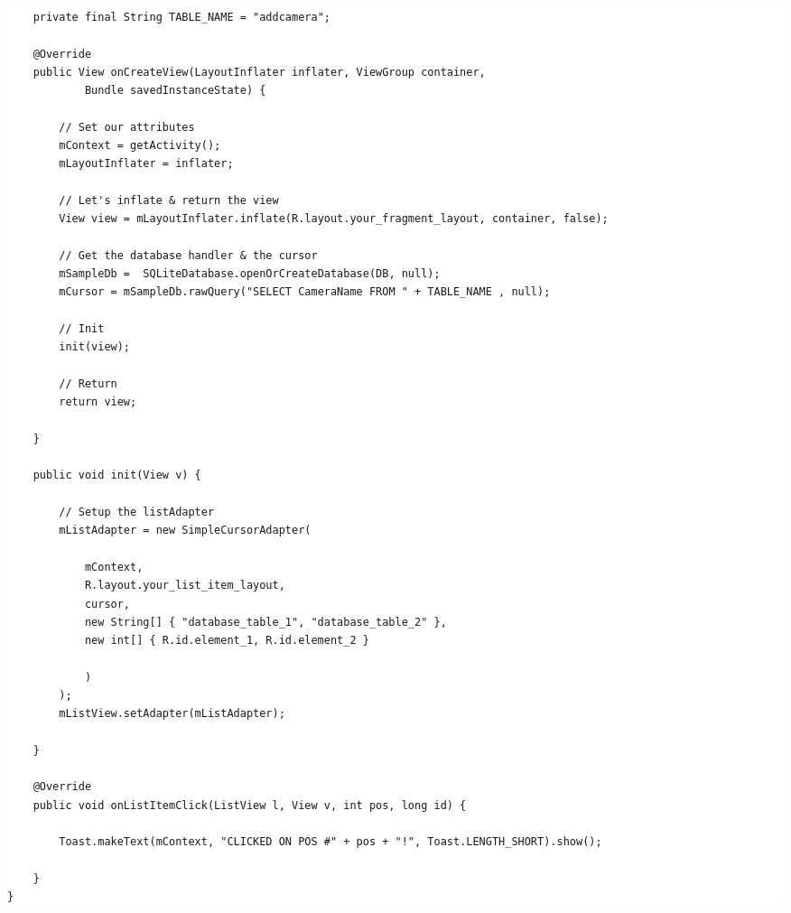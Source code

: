 ```
    private final String TABLE_NAME = "addcamera";

    @Override
    public View onCreateView(LayoutInflater inflater, ViewGroup container,
            Bundle savedInstanceState) {

        // Set our attributes
        mContext = getActivity();
        mLayoutInflater = inflater;

        // Let's inflate & return the view
        View view = mLayoutInflater.inflate(R.layout.your_fragment_layout, container, false);

        // Get the database handler & the cursor
        mSampleDb =  SQLiteDatabase.openOrCreateDatabase(DB, null);          
        mCursor = mSampleDb.rawQuery("SELECT CameraName FROM " + TABLE_NAME , null);  

        // Init
        init(view);

        // Return
        return view;

    }

    public void init(View v) {

        // Setup the listAdapter
        mListAdapter = new SimpleCursorAdapter(

            mContext,
            R.layout.your_list_item_layout,
            cursor,
            new String[] { "database_table_1", "database_table_2" },
            new int[] { R.id.element_1, R.id.element_2 }

            )
        );
        mListView.setAdapter(mListAdapter);

    }

    @Override
    public void onListItemClick(ListView l, View v, int pos, long id) {

        Toast.makeText(mContext, "CLICKED ON POS #" + pos + "!", Toast.LENGTH_SHORT).show();

    }
} 
```
